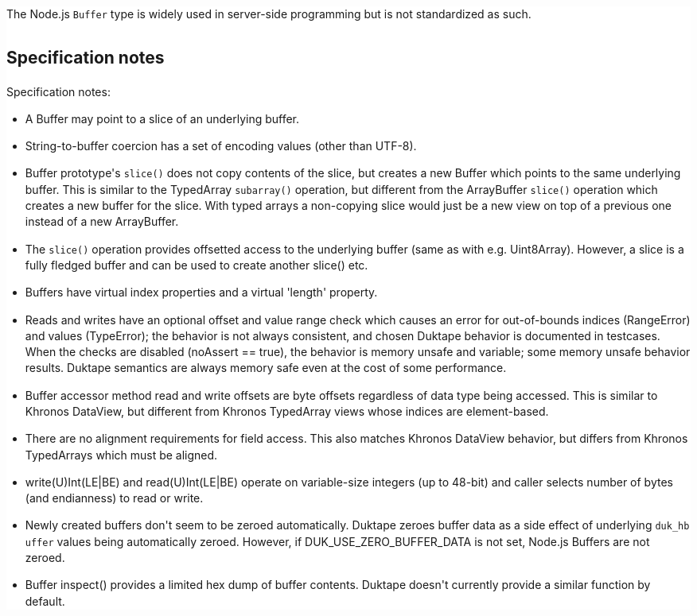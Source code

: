 The Node.js `Buffer` type is widely used in server-side programming but
is not standardized as such.

## Specification notes

Specification notes:

-   A Buffer may point to a slice of an underlying buffer.

-   String-to-buffer coercion has a set of encoding values (other than
    UTF-8).

-   Buffer prototype's `slice()` does not copy contents of the slice,
    but creates a new Buffer which points to the same underlying buffer.
    This is similar to the TypedArray `subarray()` operation, but
    different from the ArrayBuffer `slice()` operation which creates a
    new buffer for the slice. With typed arrays a non-copying slice
    would just be a new view on top of a previous one instead of a new
    ArrayBuffer.

-   The `slice()` operation provides offsetted access to the underlying
    buffer (same as with e.g. Uint8Array). However, a slice is a fully
    fledged buffer and can be used to create another slice() etc.

-   Buffers have virtual index properties and a virtual 'length'
    property.

-   Reads and writes have an optional offset and value range check which
    causes an error for out-of-bounds indices (RangeError) and values
    (TypeError); the behavior is not always consistent, and chosen
    Duktape behavior is documented in testcases. When the checks are
    disabled (noAssert == true), the behavior is memory unsafe and
    variable; some memory unsafe behavior results. Duktape semantics are
    always memory safe even at the cost of some performance.

-   Buffer accessor method read and write offsets are byte offsets
    regardless of data type being accessed. This is similar to Khronos
    DataView, but different from Khronos TypedArray views whose indices
    are element-based.

-   There are no alignment requirements for field access. This also
    matches Khronos DataView behavior, but differs from Khronos
    TypedArrays which must be aligned.

-   write(U)Int(LE\|BE) and read(U)Int(LE\|BE) operate on variable-size
    integers (up to 48-bit) and caller selects number of bytes (and
    endianness) to read or write.

-   Newly created buffers don't seem to be zeroed automatically. Duktape
    zeroes buffer data as a side effect of underlying `duk_hbuffer`
    values being automatically zeroed. However, if
    DUK_USE_ZERO_BUFFER_DATA is not set, Node.js Buffers are not zeroed.

-   Buffer inspect() provides a limited hex dump of buffer contents.
    Duktape doesn't currently provide a similar function by default.
